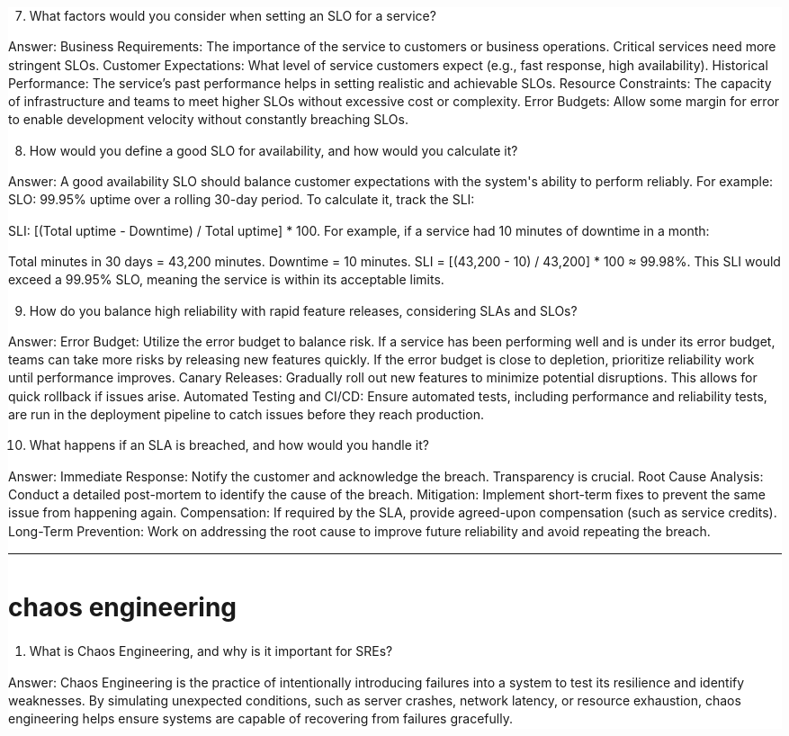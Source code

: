 7. What factors would you consider when setting an SLO for a service?

Answer:
Business Requirements: The importance of the service to customers or business operations. Critical services need more stringent SLOs.
Customer Expectations: What level of service customers expect (e.g., fast response, high availability).
Historical Performance: The service’s past performance helps in setting realistic and achievable SLOs.
Resource Constraints: The capacity of infrastructure and teams to meet higher SLOs without excessive cost or complexity.
Error Budgets: Allow some margin for error to enable development velocity without constantly breaching SLOs.

8. How would you define a good SLO for availability, and how would you calculate it?

Answer: A good availability SLO should balance customer expectations with the system's ability to perform reliably. For example:
SLO: 99.95% uptime over a rolling 30-day period.
To calculate it, track the SLI:

SLI: [(Total uptime - Downtime) / Total uptime] * 100.
For example, if a service had 10 minutes of downtime in a month:

Total minutes in 30 days = 43,200 minutes.
Downtime = 10 minutes.
SLI = [(43,200 - 10) / 43,200] * 100 ≈ 99.98%.
This SLI would exceed a 99.95% SLO, meaning the service is within its acceptable limits.

9. How do you balance high reliability with rapid feature releases, considering SLAs and SLOs?

Answer:
Error Budget: Utilize the error budget to balance risk. If a service has been performing well and is under its error budget, teams can take more risks by releasing new features quickly. If the error budget is close to depletion, prioritize reliability work until performance improves.
Canary Releases: Gradually roll out new features to minimize potential disruptions. This allows for quick rollback if issues arise.
Automated Testing and CI/CD: Ensure automated tests, including performance and reliability tests, are run in the deployment pipeline to catch issues before they reach production.

10. What happens if an SLA is breached, and how would you handle it?

Answer:
Immediate Response: Notify the customer and acknowledge the breach. Transparency is crucial.
Root Cause Analysis: Conduct a detailed post-mortem to identify the cause of the breach.
Mitigation: Implement short-term fixes to prevent the same issue from happening again.
Compensation: If required by the SLA, provide agreed-upon compensation (such as service credits).
Long-Term Prevention: Work on addressing the root cause to improve future reliability and avoid repeating the breach.
*********************************************************************************
# chaos engineering
1. What is Chaos Engineering, and why is it important for SREs?

Answer:
Chaos Engineering is the practice of intentionally introducing failures into a system to test its resilience and identify weaknesses. By simulating unexpected conditions, such as server crashes, network latency, or resource exhaustion, chaos engineering helps ensure systems are capable of recovering from failures gracefully.

